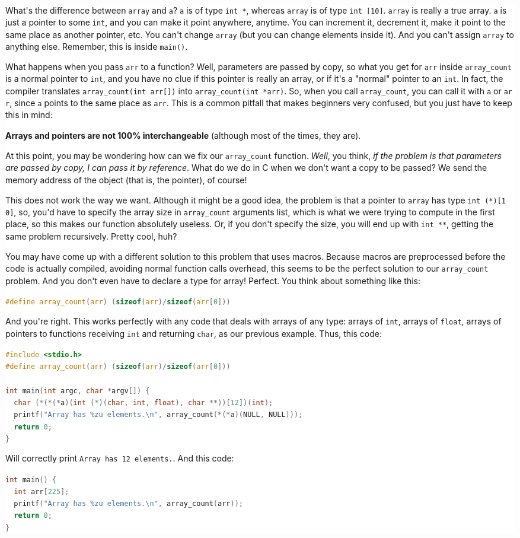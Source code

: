 What's the difference between `array` and `a`? `a` is of type `int *`, whereas `array` is of type `int [10]`. `array` is really a true array. `a` is just a pointer to some `int`, and you can make it point anywhere, anytime. You can increment it, decrement it, make it point to the same place as another pointer, etc. You can't change `array` (but you can change elements inside it). And you can't assign `array` to anything else. Remember, this is inside `main()`.

What happens when you pass `arr` to a function? Well, parameters are passed by copy, so what you get for `arr` inside `array_count` is a normal pointer to `int`, and you have no clue if this pointer is really an array, or if it's a "normal" pointer to an `int`. In fact, the compiler translates `array_count(int arr[])` into `array_count(int *arr)`. So, when you call `array_count`, you can call it with `a` or `arr`, since `a` points to the same place as `arr`. This is a common pitfall that makes beginners very confused, but you just have to keep this in mind:

**Arrays and pointers are not 100% interchangeable** (although most of the times, they are).

At this point, you may be wondering how can we fix our `array_count` function. *Well*, you think, *if the problem is that parameters are passed by copy, I can pass it by reference*. What do we do in C when we don't want a copy to be passed? We send the memory address of the object (that is, the pointer), of course!

This does not work the way we want. Although it might be a good idea, the problem is that a pointer to `array` has type `int (*)[10]`, so, you'd have to specify the array size in `array_count` arguments list, which is what we were trying to compute in the first place, so this makes our function absolutely useless. Or, if you don't specify the size, you will end up with `int **`, getting the same problem recursively. Pretty cool, huh?

You may have come up with a different solution to this problem that uses macros. Because macros are preprocessed before the code is actually compiled, avoiding normal function calls overhead, this seems to be the perfect solution to our `array_count` problem. And you don't even have to declare a type for array! Perfect. You think about something like this:

```c
#define array_count(arr) (sizeof(arr)/sizeof(arr[0]))
```

And you're right. This works perfectly with any code that deals with arrays of any type: arrays of `int`, arrays of `float`, arrays of pointers to functions receiving `int` and returning `char`, as our previous example. Thus, this code:

```c
#include <stdio.h>
#define array_count(arr) (sizeof(arr)/sizeof(arr[0]))

int main(int argc, char *argv[]) {
  char (*(*(*a)(int (*)(char, int, float), char **))[12])(int);
  printf("Array has %zu elements.\n", array_count(*(*a)(NULL, NULL)));
  return 0;
}
```

Will correctly print `Array has 12 elements.`. And this code:

```c
int main() {
  int arr[225];
  printf("Array has %zu elements.\n", array_count(arr));
  return 0;
}
```
